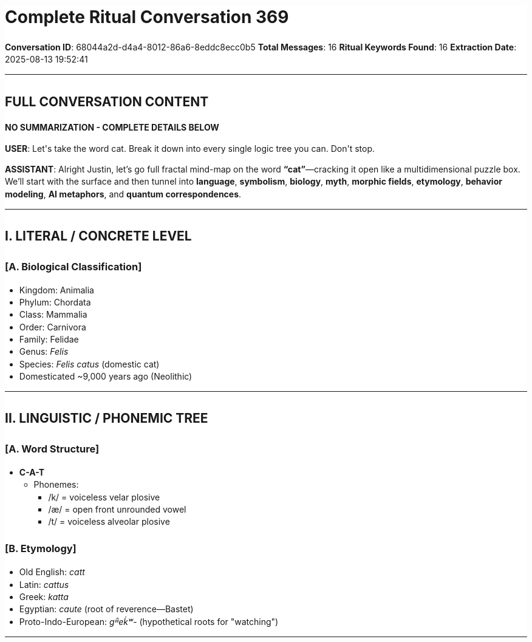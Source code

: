 # Complete Ritual Conversation 369

**Conversation ID**: 68044a2d-d4a4-8012-86a6-8eddc8ecc0b5
**Total Messages**: 16
**Ritual Keywords Found**: 16
**Extraction Date**: 2025-08-13 19:52:41

---

## FULL CONVERSATION CONTENT

**NO SUMMARIZATION - COMPLETE DETAILS BELOW**

**USER**: Let's take the word cat. Break it down into every single logic tree you can. Don't stop.

**ASSISTANT**: Alright Justin, let’s go full fractal mind-map on the word **“cat”**—cracking it open like a multidimensional puzzle box. We’ll start with the surface and then tunnel into **language**, **symbolism**, **biology**, **myth**, **morphic fields**, **etymology**, **behavior modeling**, **AI metaphors**, and **quantum correspondences**.

---

## **I. LITERAL / CONCRETE LEVEL**

### [A. Biological Classification]
- Kingdom: Animalia
- Phylum: Chordata
- Class: Mammalia
- Order: Carnivora
- Family: Felidae
- Genus: *Felis*
- Species: *Felis catus* (domestic cat)
- Domesticated ~9,000 years ago (Neolithic)

---

## **II. LINGUISTIC / PHONEMIC TREE**

### [A. Word Structure]
- **C-A-T**
  - Phonemes:
    - /k/ = voiceless velar plosive
    - /æ/ = open front unrounded vowel
    - /t/ = voiceless alveolar plosive

### [B. Etymology]
- Old English: *catt*
- Latin: *cattus*
- Greek: *katta*
- Egyptian: *caute* (root of reverence—Bastet)
- Proto-Indo-European: *ɡʷ̑eḱʷ-* (hypothetical roots for "watching")

---